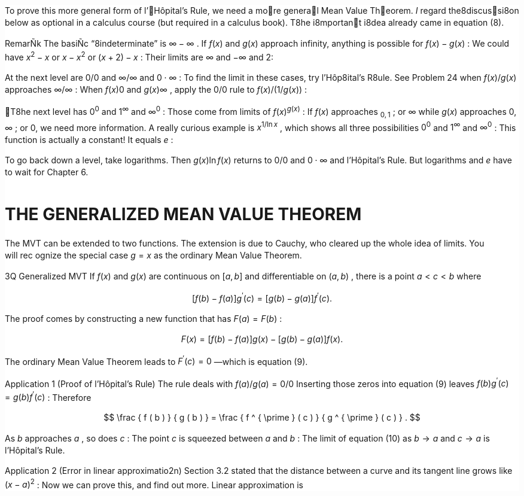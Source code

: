 To prove this more general form of l’Hôpital’s Rule, we need a more general Mean Value Theorem. $I$ regard the8discussi8on below as optional in a calculus course (but required in a calculus book). T8he  i8mportant i8dea already came in equation (8).

RemarÑk The basiÑc “8indeterminate” is $\infty - \infty$ . If $f ( x )$ and $g ( x )$ approach infinity, anything is possible for $f ( x ) - g ( x )$ : We could have $x ^ { 2 } - x$ or $x - x ^ { 2 }$ or $( x + 2 ) - x$ : Their limits are $\infty$ and $- \infty$ and 2:

At the next level are $0 / 0$ and $\infty / \infty$ and $0 \cdot \infty$ : To find the limit in these cases, try l’Hôp8ital’s R8ule. See Problem 24 when $f ( x ) / g ( x )$ approaches $\infty / \infty$ : When $f ( x )  0$ and $g ( x )  \infty$ , apply the $0 / 0$ rule to $f ( x ) / ( 1 / g ( x ) )$ :

T8he next level has $0 ^ { 0 }$ and $1 ^ { \infty }$ and $\infty ^ { 0 }$ : Those come from limits of $f ( x ) ^ { g ( x ) }$ : If $f ( x )$ approaches $_ { 0 , 1 }$ ; or $\infty$ while $g ( x )$ approaches $0 , \infty$ ; or 0, we need more information. A really curious example is $x ^ { 1 / \ln x }$ , which shows all three possibilities $0 ^ { 0 }$ and $1 ^ { \infty }$ and $\infty ^ { 0 }$ : This function is actually a constant! It equals $e$ :

To go back down a level, take logarithms. Then $g ( x ) \ln f ( x )$ returns to $0 / 0$ and $0 \cdot \infty$ and l’Hôpital’s Rule. But logarithms and $e$ have to wait for Chapter 6.

# THE GENERALIZED MEAN VALUE THEOREM

The MVT can be extended to two functions. The extension is due to Cauchy, who cleared up the whole idea of limits. You will rec ognize the special case $g = x$ as the ordinary Mean Value Theorem.

3Q Generalized MVT If $f ( x )$ and $g ( x )$ are continuous on $[ a , b ]$ and differentiable on $( a , b )$ , there is a point $a < c < b$ where

$$
[ f ( b ) - f ( a ) ] g ^ { \prime } ( c ) = [ g ( b ) - g ( a ) ] f ^ { \prime } ( c ) .
$$

The proof comes by constructing a new function that has $F ( a ) = F ( b )$ :

$$
F ( x ) = [ f ( b ) - f ( a ) ] g ( x ) - [ g ( b ) - g ( a ) ] f ( x ) .
$$

The ordinary Mean Value Theorem leads to $F ^ { \prime } ( c ) = 0$ —which is equation (9).

Application 1 (Proof of l’Hôpital’s Rule) The rule deals with $f ( a ) / g ( a ) = 0 / 0$ Inserting those zeros into equation (9) leaves $f ( b ) g ^ { \prime } ( c ) = g ( b ) f ^ { \prime } ( c )$ : Therefore

$$
\frac { f ( b ) } { g ( b ) } = \frac { f ^ { \prime } ( c ) } { g ^ { \prime } ( c ) } .
$$

As $b$ approaches $a$ , so does $c$ : The point $c$ is squeezed between $a$ and $b$ : The limit of equation (10) as $b \to a$ and $c \to a$ is l’Hôpital’s Rule.

Application 2 (Error in linear approximatio2n) Section 3.2 stated that the distance between a curve and its tangent line grows like $( x - a ) ^ { 2 }$ : Now we can prove this, and find out more. Linear approximation is
